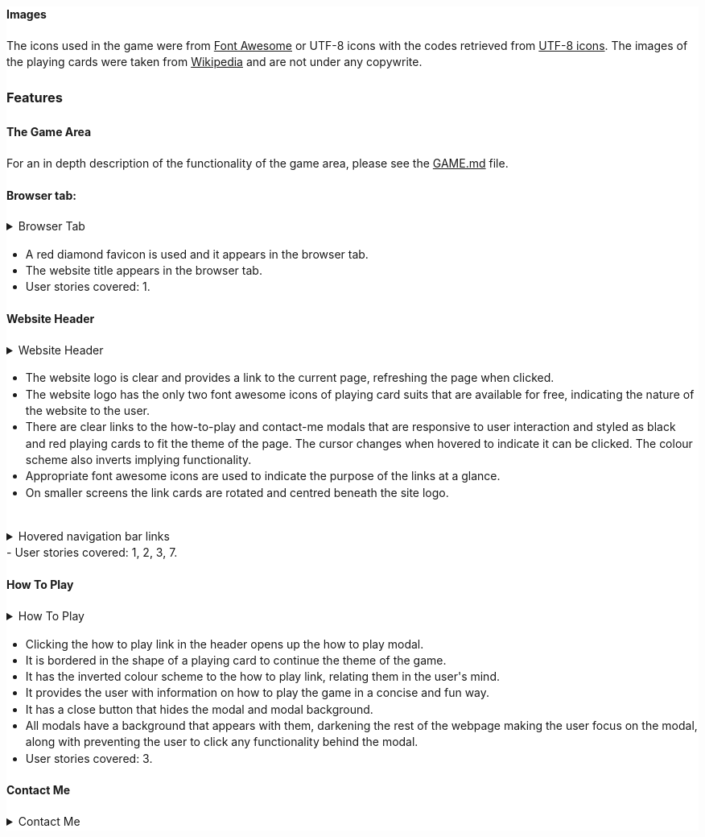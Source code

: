 #### Images
The icons used in the game were from [Font Awesome](https://fontawesome.com/) or UTF-8 icons with the codes retrieved from [UTF-8 icons](https://www.utf8icons.com/). The images of the playing cards were taken from [Wikipedia](https://en.wikipedia.org/wiki/Standard_52-card_deck) and are not under any copywrite.

### Features

#### The Game Area
For an in depth description of the functionality of the game area, please see the [GAME.md](/GAME.md) file.
#### Browser tab:

<details><summary>Browser Tab</summary></details>

- A red diamond favicon is used and it appears in the browser tab.
- The website title appears in the browser tab.
- User stories covered: 1.

#### Website Header

<details><summary>Website Header</summary></details>

- The website logo is clear and provides a link to the current page, refreshing the page when clicked.
- The website logo has the only two font awesome icons of playing card suits that are available for free, indicating the nature of the website to the user. 
- There are clear links to the how-to-play and contact-me modals that are responsive to user interaction and styled as black and red playing cards to fit the theme of the page. The cursor changes when hovered to indicate it can be clicked. The colour scheme also inverts implying functionality.
- Appropriate font awesome icons are used to indicate the purpose of the links at a glance.
- On smaller screens the link cards are rotated and centred beneath the site logo.
<br> 
<details><summary>Hovered navigation bar links</summary></details>
- User stories covered: 1, 2, 3, 7.

#### How To Play

<details><summary>How To Play</summary></details>

- Clicking the how to play link in the header opens up the how to play modal.
- It is bordered in the shape of a playing card to continue the theme of the game.
- It has the inverted colour scheme to the how to play link, relating them in the user's mind.
- It provides the user with information on how to play the game in a concise and fun way.
- It has a close button that hides the modal and modal background.
- All modals have a background that appears with them, darkening the rest of the webpage making the user focus on the modal, along with preventing the user to click any functionality behind the modal.
- User stories covered: 3.

#### Contact Me

<details><summary>Contact Me</summary></details>
